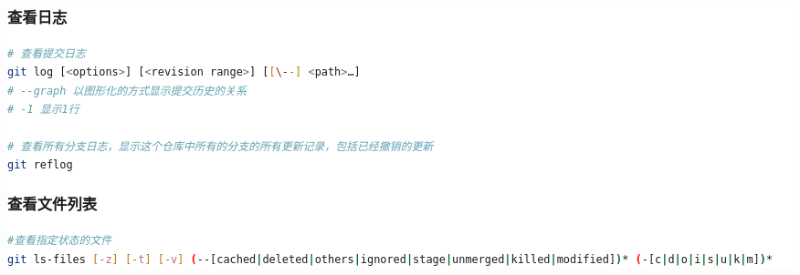    

### 查看日志

```bash
# 查看提交日志 
git log [<options>] [<revision range>] [[\--] <path>…]
# --graph 以图形化的方式显示提交历史的关系
# -1 显示1行

# 查看所有分支日志，显示这个仓库中所有的分支的所有更新记录，包括已经撤销的更新
git reflog

```

### 查看文件列表

```bash
#查看指定状态的文件
git ls-files [-z] [-t] [-v] (--[cached|deleted|others|ignored|stage|unmerged|killed|modified])* (-[c|d|o|i|s|u|k|m])*
```

